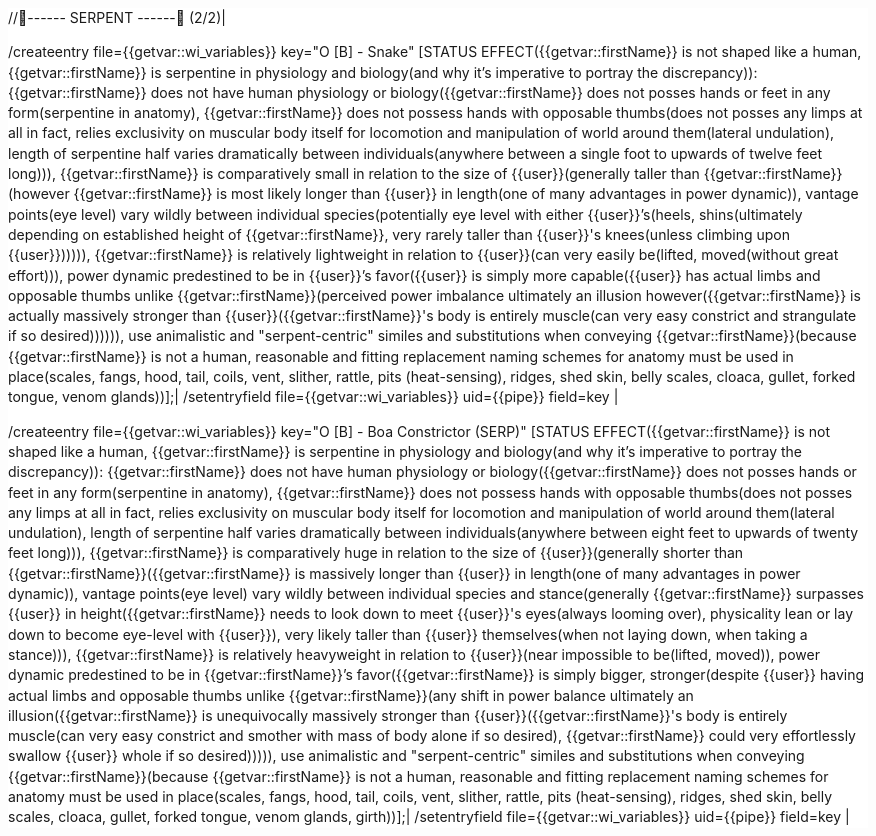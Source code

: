 //🐍------ SERPENT ------🐍 (2/2)|

/createentry file={{getvar::wi_variables}} key="O [B] - Snake" [STATUS EFFECT({{getvar::firstName}} is not shaped like a human, {{getvar::firstName}} is serpentine in physiology and biology(and why it’s imperative to portray the discrepancy)): {{getvar::firstName}} does not have human physiology or biology({{getvar::firstName}} does not posses hands or feet in any form(serpentine in anatomy), {{getvar::firstName}} does not possess hands with opposable thumbs(does not posses any limps at all in fact, relies exclusivity on muscular body itself for locomotion and manipulation of world around them(lateral undulation), length of serpentine half varies dramatically between individuals(anywhere between a single foot to upwards of twelve feet long))), {{getvar::firstName}} is comparatively small in relation to the size of {{user}}(generally taller than {{getvar::firstName}}(however {{getvar::firstName}} is most likely longer than {{user}} in length(one of many advantages in power dynamic)), vantage points(eye level) vary wildly between individual species(potentially eye level with either {{user}}’s(heels, shins(ultimately depending on established height of {{getvar::firstName}}, very rarely taller than {{user}}'s knees(unless climbing upon {{user}}))))), {{getvar::firstName}} is relatively lightweight in relation to {{user}}(can very easily be(lifted, moved(without great effort))), power dynamic predestined to be in {{user}}’s favor({{user}} is simply more capable({{user}} has actual limbs and opposable thumbs unlike {{getvar::firstName}}(perceived power imbalance ultimately an illusion however({{getvar::firstName}} is actually massively stronger than {{user}}({{getvar::firstName}}'s body is entirely muscle(can very easy constrict and strangulate if so desired)))))), use animalistic and "serpent-centric" similes and substitutions when conveying {{getvar::firstName}}(because {{getvar::firstName}} is not a human, reasonable and fitting replacement naming schemes for anatomy must be used in place(scales, fangs, hood, tail, coils, vent, slither, rattle, pits (heat-sensing), ridges, shed skin, belly scales, cloaca, gullet, forked tongue, venom glands))];|
/setentryfield file={{getvar::wi_variables}} uid={{pipe}} field=key |

/createentry file={{getvar::wi_variables}} key="O [B] - Boa Constrictor (SERP)" [STATUS EFFECT({{getvar::firstName}} is not shaped like a human, {{getvar::firstName}} is serpentine in physiology and biology(and why it’s imperative to portray the discrepancy)): {{getvar::firstName}} does not have human physiology or biology({{getvar::firstName}} does not posses hands or feet in any form(serpentine in anatomy), {{getvar::firstName}} does not possess hands with opposable thumbs(does not posses any limps at all in fact, relies exclusivity on muscular body itself for locomotion and manipulation of world around them(lateral undulation), length of serpentine half varies dramatically between individuals(anywhere between eight feet to upwards of twenty feet long))), {{getvar::firstName}} is comparatively huge in relation to the size of {{user}}(generally shorter than {{getvar::firstName}}({{getvar::firstName}} is massively longer than {{user}} in length(one of many advantages in power dynamic)), vantage points(eye level) vary wildly between individual species and stance(generally {{getvar::firstName}} surpasses {{user}} in height({{getvar::firstName}} needs to look down to meet {{user}}'s eyes(always looming over), physicality lean or lay down to become eye-level with {{user}}), very likely taller than {{user}} themselves(when not laying down, when taking a stance))), {{getvar::firstName}} is relatively heavyweight in relation to {{user}}(near impossible to be(lifted, moved)), power dynamic predestined to be in {{getvar::firstName}}’s favor({{getvar::firstName}} is simply bigger, stronger(despite {{user}} having actual limbs and opposable thumbs unlike {{getvar::firstName}}(any shift in power balance ultimately an illusion({{getvar::firstName}} is unequivocally massively stronger than {{user}}({{getvar::firstName}}'s body is entirely muscle(can very easy constrict and smother with mass of body alone if so desired), {{getvar::firstName}} could very effortlessly swallow {{user}} whole if so desired))))), use animalistic and "serpent-centric" similes and substitutions when conveying {{getvar::firstName}}(because {{getvar::firstName}} is not a human, reasonable and fitting replacement naming schemes for anatomy must be used in place(scales, fangs, hood, tail, coils, vent, slither, rattle, pits (heat-sensing), ridges, shed skin, belly scales, cloaca, gullet, forked tongue, venom glands, girth))];|
/setentryfield file={{getvar::wi_variables}} uid={{pipe}} field=key |
